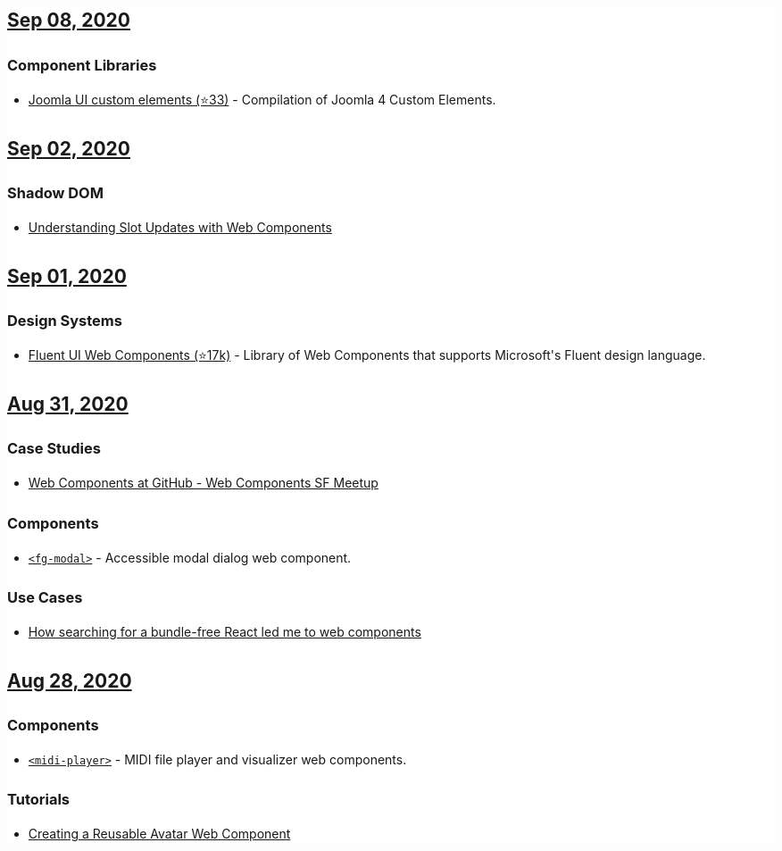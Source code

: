 ## [Sep 08, 2020](/content/2020/09/08/README.md)

### Component Libraries

*   [Joomla UI custom elements (⭐33)](https://github.com/joomla-projects/custom-elements) - Compilation of Joomla 4 Custom Elements.

## [Sep 02, 2020](/content/2020/09/02/README.md)

### Shadow DOM

*   [Understanding Slot Updates with Web Components](https://coryrylan.com/blog/understanding-slot-updates-with-web-components)

## [Sep 01, 2020](/content/2020/09/01/README.md)

### Design Systems

*   [Fluent UI Web Components (⭐17k)](https://github.com/microsoft/fluentui/tree/master/packages/web-components) - Library of Web Components that supports Microsoft's Fluent design language.

## [Aug 31, 2020](/content/2020/08/31/README.md)

### Case Studies

*   [Web Components at GitHub - Web Components SF Meetup](https://www.infoq.com/news/2020/08/web-components-sf-meetup-2020/)

### Components

*   [`<fg-modal>`](https://github.com/filamentgroup/fg-modal) - Accessible modal dialog web component.

### Use Cases

*   [How searching for a bundle-free React led me to web components](https://www.bryanbraun.com/2020/08/31/how-searching-for-a-bundle-free-react-led-me-to-web-components/)

## [Aug 28, 2020](/content/2020/08/28/README.md)

### Components

*   [`<midi-player>`](https://github.com/cifkao/html-midi-player) - MIDI file player and visualizer web components.

### Tutorials

*   [Creating a Reusable Avatar Web Component](https://marcoslooten.com/blog/creating-a-reusable-avatar-web-component/)
